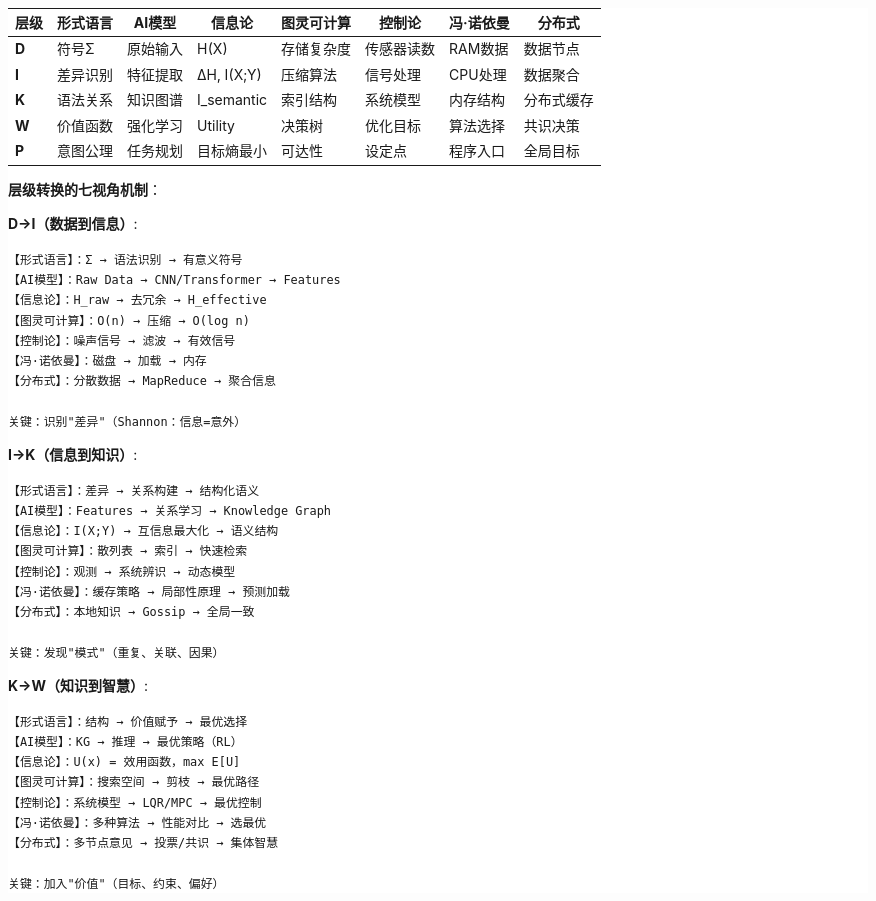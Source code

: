 | 层级 | 形式语言 | AI模型 | 信息论 | 图灵可计算 | 控制论 | 冯·诺依曼 | 分布式 |
|-----|---------|--------|--------|-----------|--------|----------|--------|
| **D** | 符号Σ | 原始输入 | H(X) | 存储复杂度 | 传感器读数 | RAM数据 | 数据节点 |
| **I** | 差异识别 | 特征提取 | ΔH, I(X;Y) | 压缩算法 | 信号处理 | CPU处理 | 数据聚合 |
| **K** | 语法关系 | 知识图谱 | I_semantic | 索引结构 | 系统模型 | 内存结构 | 分布式缓存 |
| **W** | 价值函数 | 强化学习 | Utility | 决策树 | 优化目标 | 算法选择 | 共识决策 |
| **P** | 意图公理 | 任务规划 | 目标熵最小 | 可达性 | 设定点 | 程序入口 | 全局目标 |

**层级转换的七视角机制**：

**D→I（数据到信息）**:

```text
【形式语言】：Σ → 语法识别 → 有意义符号
【AI模型】：Raw Data → CNN/Transformer → Features
【信息论】：H_raw → 去冗余 → H_effective
【图灵可计算】：O(n) → 压缩 → O(log n)
【控制论】：噪声信号 → 滤波 → 有效信号
【冯·诺依曼】：磁盘 → 加载 → 内存
【分布式】：分散数据 → MapReduce → 聚合信息

关键：识别"差异"（Shannon：信息=意外）
```

**I→K（信息到知识）**:

```text
【形式语言】：差异 → 关系构建 → 结构化语义
【AI模型】：Features → 关系学习 → Knowledge Graph
【信息论】：I(X;Y) → 互信息最大化 → 语义结构
【图灵可计算】：散列表 → 索引 → 快速检索
【控制论】：观测 → 系统辨识 → 动态模型
【冯·诺依曼】：缓存策略 → 局部性原理 → 预测加载
【分布式】：本地知识 → Gossip → 全局一致

关键：发现"模式"（重复、关联、因果）
```

**K→W（知识到智慧）**:

```text
【形式语言】：结构 → 价值赋予 → 最优选择
【AI模型】：KG → 推理 → 最优策略（RL）
【信息论】：U(x) = 效用函数，max E[U]
【图灵可计算】：搜索空间 → 剪枝 → 最优路径
【控制论】：系统模型 → LQR/MPC → 最优控制
【冯·诺依曼】：多种算法 → 性能对比 → 选最优
【分布式】：多节点意见 → 投票/共识 → 集体智慧

关键：加入"价值"（目标、约束、偏好）
```
